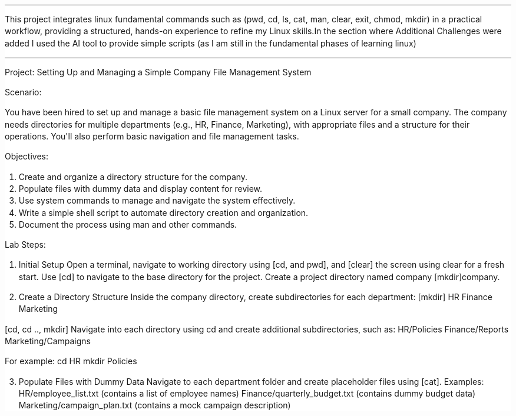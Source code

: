 ------------------------------

This project integrates linux fundamental commands such as (pwd, cd, ls, cat, man, clear, exit, chmod, mkdir) in a practical workflow, providing a structured, hands-on experience to refine my Linux skills.In the section where Additional Challenges were added I used the AI tool to provide simple scripts (as I am still in the fundamental phases of learning linux)

------------------------------

Project: Setting Up and Managing a Simple Company File Management System

Scenario:

You have been hired to set up and manage a basic file management system on a Linux server for a small company. The company needs directories for multiple departments (e.g., HR, Finance, Marketing), with appropriate files and a structure for their operations. You'll also perform basic navigation and file management tasks.

Objectives:

1. Create and organize a directory structure for the company.
2. Populate files with dummy data and display content for review.
3. Use system commands to manage and navigate the system effectively.
4. Write a simple shell script to automate directory creation and organization.
5. Document the process using man and other commands.

Lab Steps:

1. Initial Setup
Open a terminal, navigate to working directory using [cd, and pwd], and [clear] the screen using clear for a fresh start.
Use [cd] to navigate to the base directory for the project. 
Create a project directory named company [mkdir]company.

2. Create a Directory Structure
Inside the company directory, create subdirectories for each department:
[mkdir]
HR
Finance
Marketing

[cd, cd .., mkdir]
Navigate into each directory using cd and create additional subdirectories, such as:
HR/Policies
Finance/Reports
Marketing/Campaigns

For example: 
cd HR 
mkdir Policies

3. Populate Files with Dummy Data
Navigate to each department folder and create placeholder files using [cat].
Examples:
HR/employee_list.txt (contains a list of employee names)
Finance/quarterly_budget.txt (contains dummy budget data)
Marketing/campaign_plan.txt (contains a mock campaign description)
